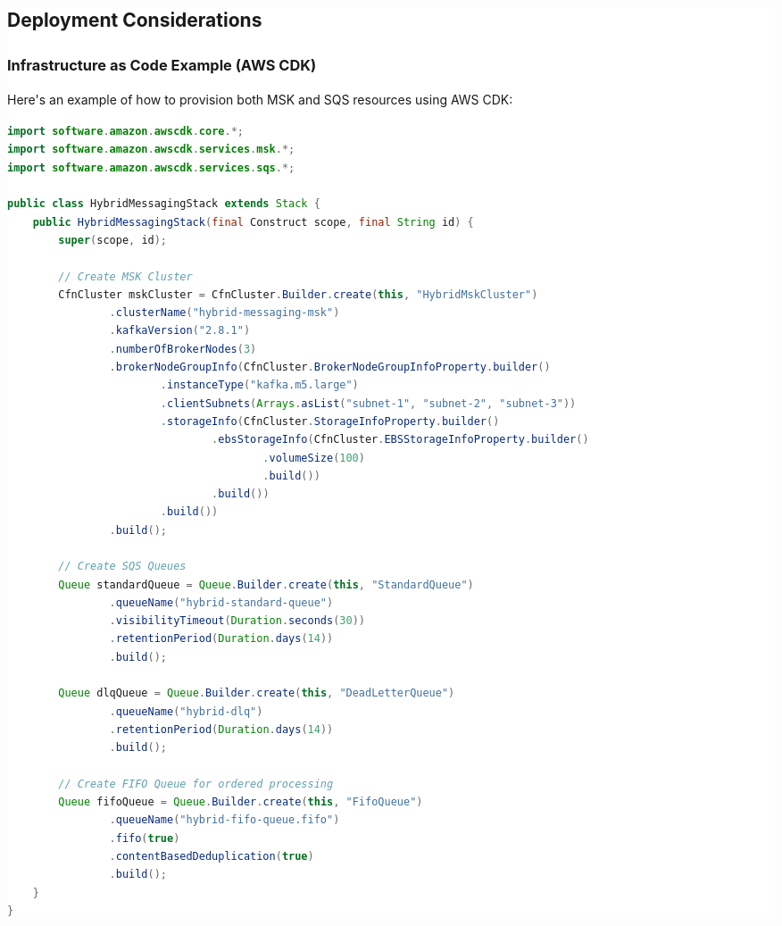## Deployment Considerations

### Infrastructure as Code Example (AWS CDK)

Here's an example of how to provision both MSK and SQS resources using AWS CDK:

```java
import software.amazon.awscdk.core.*;
import software.amazon.awscdk.services.msk.*;
import software.amazon.awscdk.services.sqs.*;

public class HybridMessagingStack extends Stack {
    public HybridMessagingStack(final Construct scope, final String id) {
        super(scope, id);
        
        // Create MSK Cluster
        CfnCluster mskCluster = CfnCluster.Builder.create(this, "HybridMskCluster")
                .clusterName("hybrid-messaging-msk")
                .kafkaVersion("2.8.1")
                .numberOfBrokerNodes(3)
                .brokerNodeGroupInfo(CfnCluster.BrokerNodeGroupInfoProperty.builder()
                        .instanceType("kafka.m5.large")
                        .clientSubnets(Arrays.asList("subnet-1", "subnet-2", "subnet-3"))
                        .storageInfo(CfnCluster.StorageInfoProperty.builder()
                                .ebsStorageInfo(CfnCluster.EBSStorageInfoProperty.builder()
                                        .volumeSize(100)
                                        .build())
                                .build())
                        .build())
                .build();
        
        // Create SQS Queues
        Queue standardQueue = Queue.Builder.create(this, "StandardQueue")
                .queueName("hybrid-standard-queue")
                .visibilityTimeout(Duration.seconds(30))
                .retentionPeriod(Duration.days(14))
                .build();
        
        Queue dlqQueue = Queue.Builder.create(this, "DeadLetterQueue")
                .queueName("hybrid-dlq")
                .retentionPeriod(Duration.days(14))
                .build();
        
        // Create FIFO Queue for ordered processing
        Queue fifoQueue = Queue.Builder.create(this, "FifoQueue")
                .queueName("hybrid-fifo-queue.fifo")
                .fifo(true)
                .contentBasedDeduplication(true)
                .build();
    }
}
```
